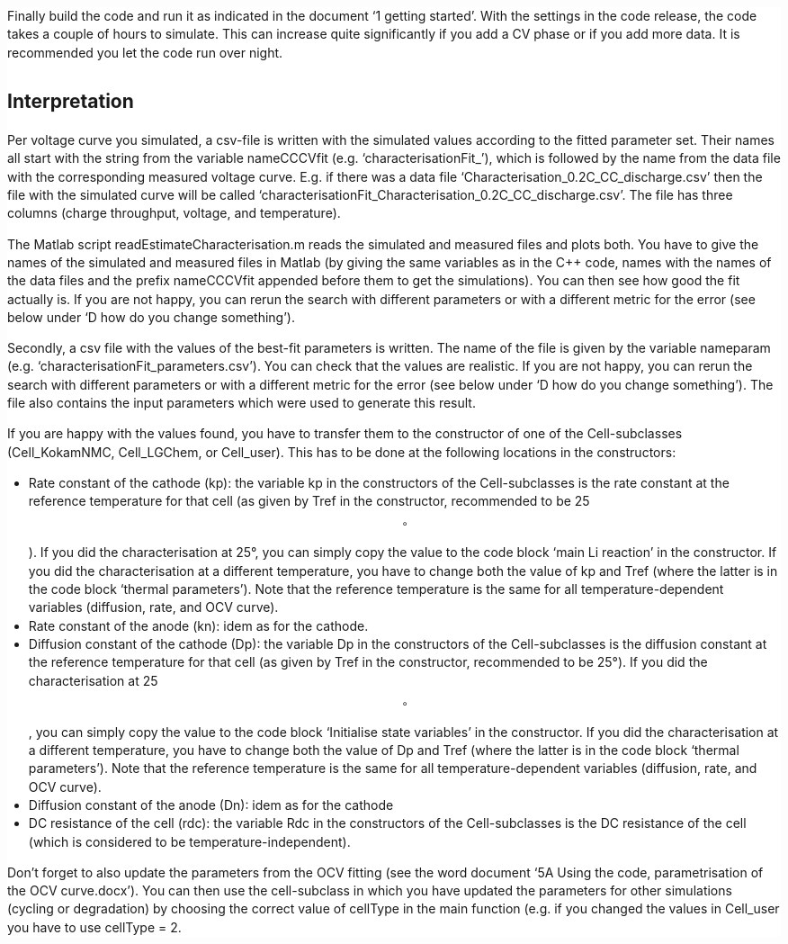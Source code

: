 Finally build the code and run it as indicated in the document ‘1 getting started’. With the settings in the code release, the code takes a couple of hours to simulate. This can increase quite significantly if you add a CV phase or if you add more data. It is recommended you let the code run over night.

## Interpretation 

Per voltage curve you simulated, a csv-file is written with the simulated values according to the fitted parameter set. Their names all start with the string from the variable nameCCCVfit (e.g. ‘characterisationFit_’), which is followed by the name from the data file with the corresponding measured voltage curve. E.g. if there was a data file ‘Characterisation_0.2C_CC_discharge.csv’ then the file with the simulated curve will be called ‘characterisationFit_Characterisation_0.2C_CC_discharge.csv’. The file has three columns (charge throughput, voltage, and temperature).

The Matlab script readEstimateCharacterisation.m reads the simulated and measured files and plots both. You have to give the names of the simulated and measured files in Matlab (by giving the same variables as in the C++ code, names with the names of the data files and the prefix nameCCCVfit appended before them to get the simulations).
You can then see how good the fit actually is. If you are not happy, you can rerun the search with different parameters or with a different metric for the error (see below under ‘D how do you change something’).

Secondly, a csv file with the values of the best-fit parameters is written. The name of the file is given by the variable nameparam (e.g. ‘characterisationFit_parameters.csv’). You can check that the values are realistic. If you are not happy, you can rerun the search with different parameters or with a different metric for the error (see below under ‘D how do you change something’). The file also contains the input parameters which were used to generate this result.

If you are happy with the values found, you have to transfer them to the constructor of one of the Cell-subclasses (Cell_KokamNMC, Cell_LGChem, or Cell_user). This has to be done at the following locations in the constructors:

- Rate constant of the cathode (kp): the variable kp in the constructors of the Cell-subclasses is the rate constant at the reference temperature for that cell (as given by Tref in the constructor, recommended to be 25$$^\circ$$). If you did the characterisation at 25°, you can simply copy the value to the code block ‘main Li reaction’ in the constructor. If you did the characterisation at a different temperature, you have to change both the value of kp and Tref
(where the latter is in the code block ‘thermal parameters’). Note that the reference temperature is the same for all temperature-dependent variables (diffusion, rate, and OCV curve).
- Rate constant of the anode (kn): idem as for the cathode.
- Diffusion constant of the cathode (Dp): the variable Dp in the constructors of the Cell-subclasses is the diffusion constant at the reference temperature for that cell (as given by Tref in the constructor, recommended to be 25°). If you did the characterisation at 25$$^\circ$$, you can simply copy the value to the code block ‘Initialise state variables’ in the constructor. If you did the characterisation at a different temperature, you have to change both the value of Dp and Tref (where the latter is in the code block ‘thermal parameters’). Note that the reference temperature is the same for all temperature-dependent variables (diffusion, rate, and OCV curve).
- Diffusion constant of the anode (Dn): idem as for the cathode
- DC resistance of the cell (rdc): the variable Rdc in the constructors of the Cell-subclasses is the DC resistance of the cell (which is considered to be temperature-independent).

Don’t forget to also update the parameters from the OCV fitting (see the word document ‘5A Using the code, parametrisation of the OCV curve.docx’).
You can then use the cell-subclass in which you have updated the parameters for other simulations (cycling or degradation) by choosing the correct value of cellType in the main function (e.g. if you changed the values in Cell_user you have to use cellType = 2.

